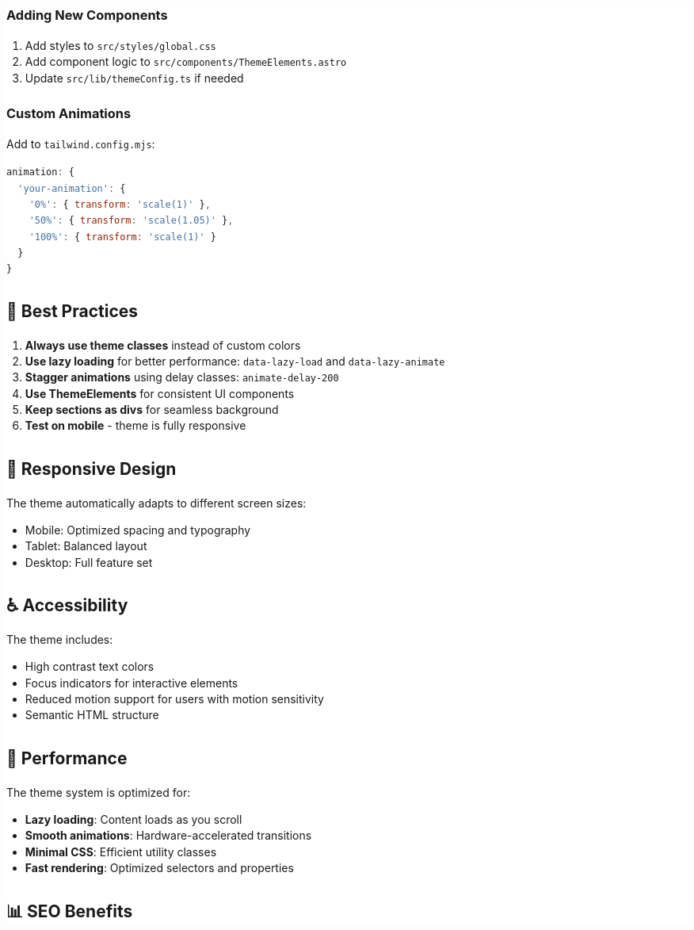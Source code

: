 ### Adding New Components
1. Add styles to `src/styles/global.css`
2. Add component logic to `src/components/ThemeElements.astro`
3. Update `src/lib/themeConfig.ts` if needed

### Custom Animations
Add to `tailwind.config.mjs`:
```javascript
animation: {
  'your-animation': {
    '0%': { transform: 'scale(1)' },
    '50%': { transform: 'scale(1.05)' },
    '100%': { transform: 'scale(1)' }
  }
}
```

## 🔧 Best Practices

1. **Always use theme classes** instead of custom colors
2. **Use lazy loading** for better performance: `data-lazy-load` and `data-lazy-animate`
3. **Stagger animations** using delay classes: `animate-delay-200`
4. **Use ThemeElements** for consistent UI components
5. **Keep sections as divs** for seamless background
6. **Test on mobile** - theme is fully responsive

## 📱 Responsive Design

The theme automatically adapts to different screen sizes:
- Mobile: Optimized spacing and typography
- Tablet: Balanced layout
- Desktop: Full feature set

## ♿ Accessibility

The theme includes:
- High contrast text colors
- Focus indicators for interactive elements
- Reduced motion support for users with motion sensitivity
- Semantic HTML structure

## 🚀 Performance

The theme system is optimized for:
- **Lazy loading**: Content loads as you scroll
- **Smooth animations**: Hardware-accelerated transitions
- **Minimal CSS**: Efficient utility classes
- **Fast rendering**: Optimized selectors and properties

## 📊 SEO Benefits
